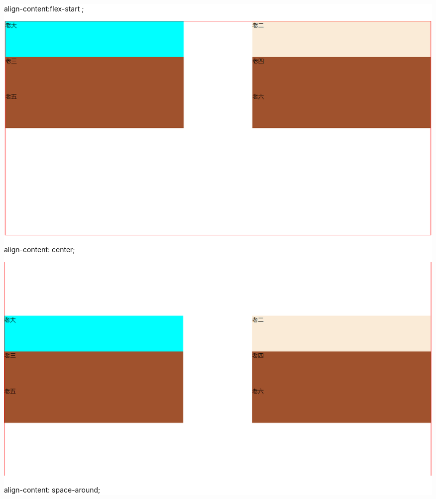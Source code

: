   align-content:flex-start ;

![1593747888776](assets/1593747888776.png)

align-content: center;

![1593747912072](assets/1593747912072.png)

align-content: space-around;
